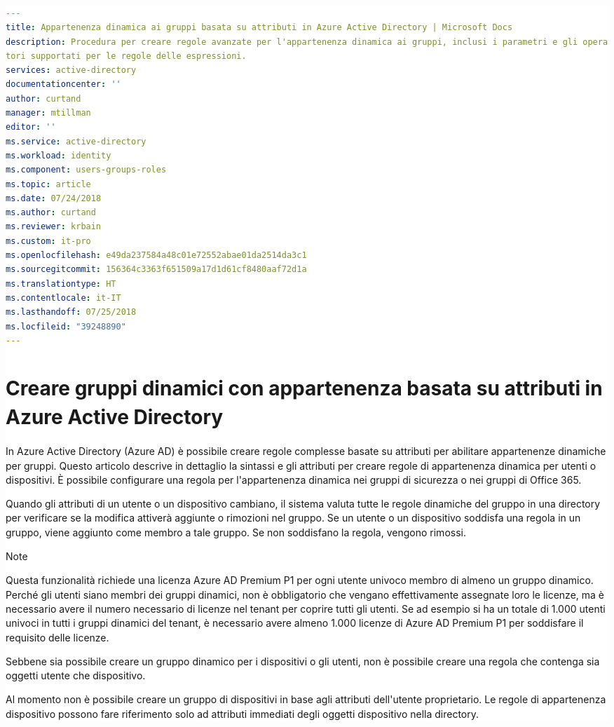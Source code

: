 ```yaml
---
title: Appartenenza dinamica ai gruppi basata su attributi in Azure Active Directory | Microsoft Docs
description: Procedura per creare regole avanzate per l'appartenenza dinamica ai gruppi, inclusi i parametri e gli operatori supportati per le regole delle espressioni.
services: active-directory
documentationcenter: ''
author: curtand
manager: mtillman
editor: ''
ms.service: active-directory
ms.workload: identity
ms.component: users-groups-roles
ms.topic: article
ms.date: 07/24/2018
ms.author: curtand
ms.reviewer: krbain
ms.custom: it-pro
ms.openlocfilehash: e49da237584a48c01e72552abae01da2514da3c1
ms.sourcegitcommit: 156364c3363f651509a17d1d61cf8480aaf72d1a
ms.translationtype: HT
ms.contentlocale: it-IT
ms.lasthandoff: 07/25/2018
ms.locfileid: "39248890"
---
```

# <a name="create-dynamic-groups-with-attribute-based-membership-in-azure-active-directory"></a>Creare gruppi dinamici con appartenenza basata su attributi in Azure Active Directory

In Azure Active Directory (Azure AD) è possibile creare regole complesse basate su attributi per abilitare appartenenze dinamiche per gruppi. Questo articolo descrive in dettaglio la sintassi e gli attributi per creare regole di appartenenza dinamica per utenti o dispositivi. È possibile configurare una regola per l'appartenenza dinamica nei gruppi di sicurezza o nei gruppi di Office 365.

Quando gli attributi di un utente o un dispositivo cambiano, il sistema valuta tutte le regole dinamiche del gruppo in una directory per verificare se la modifica attiverà aggiunte o rimozioni nel gruppo. Se un utente o un dispositivo soddisfa una regola in un gruppo, viene aggiunto come membro a tale gruppo. Se non soddisfano la regola, vengono rimossi.

> [!NOTE]
> Questa funzionalità richiede una licenza Azure AD Premium P1 per ogni utente univoco membro di almeno un gruppo dinamico. Perché gli utenti siano membri dei gruppi dinamici, non è obbligatorio che vengano effettivamente assegnate loro le licenze, ma è necessario avere il numero necessario di licenze nel tenant per coprire tutti gli utenti. Se ad esempio si ha un totale di 1.000 utenti univoci in tutti i gruppi dinamici del tenant, è necessario avere almeno 1.000 licenze di Azure AD Premium P1 per soddisfare il requisito delle licenze.
>
> Sebbene sia possibile creare un gruppo dinamico per i dispositivi o gli utenti, non è possibile creare una regola che contenga sia oggetti utente che dispositivo.
> 
> Al momento non è possibile creare un gruppo di dispositivi in base agli attributi dell'utente proprietario. Le regole di appartenenza dispositivo possono fare riferimento solo ad attributi immediati degli oggetti dispositivo nella directory.
